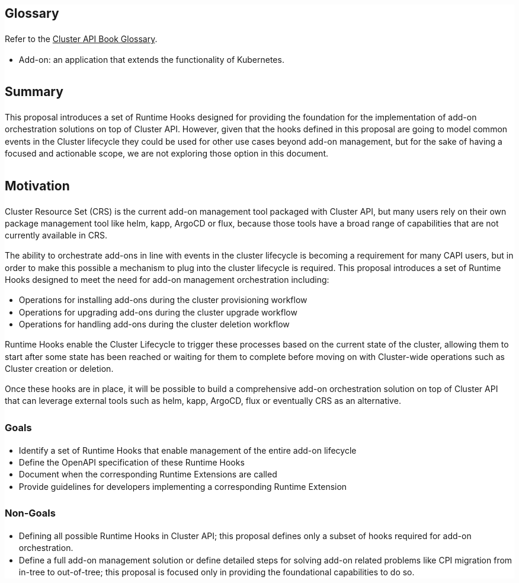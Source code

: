 

## Glossary

Refer to the [Cluster API Book Glossary](https://cluster-api.sigs.k8s.io/reference/glossary.html).

* Add-on: an application that extends the functionality of Kubernetes.


## Summary

This proposal introduces a set of Runtime Hooks designed for providing the foundation for the implementation of add-on orchestration solutions on top of Cluster API.
However, given that the hooks defined in this proposal are going to model common events in the Cluster lifecycle they could be used for other use cases beyond add-on 
management, but for the sake of having a focused and actionable scope, we are not exploring those option in this document. 

## Motivation

Cluster Resource Set (CRS) is the current add-on management tool packaged with Cluster API, but many users rely on their own package management tool like helm, kapp, ArgoCD or flux, because those tools have a broad range of capabilities that are not currently available in CRS.

The ability to orchestrate add-ons in line with events in the cluster lifecycle is becoming a requirement for many CAPI users, but in order to make this possible a mechanism to plug into the cluster lifecycle is required. This proposal introduces a set of Runtime Hooks designed to meet the need for add-on management orchestration including:

* Operations for installing add-ons during the cluster provisioning workflow
* Operations for upgrading add-ons during the cluster upgrade workflow
* Operations for handling add-ons during the cluster deletion workflow

Runtime Hooks enable the Cluster Lifecycle to trigger these processes based on the current state of the cluster, allowing them to start after some state has been reached or waiting for them to complete before moving on with Cluster-wide operations such as Cluster creation or deletion.

Once these hooks are in place, it will be possible to build a comprehensive add-on orchestration solution on top of Cluster API that can leverage external tools such as helm, kapp, ArgoCD, flux or eventually CRS as an alternative.

### Goals

* Identify a set of Runtime Hooks that enable management of the entire add-on lifecycle 
* Define the OpenAPI specification of these Runtime Hooks
* Document when the corresponding Runtime Extensions are called
* Provide guidelines for developers implementing a corresponding Runtime Extension

### Non-Goals

* Defining all possible Runtime Hooks in Cluster API; this proposal defines only a subset of hooks required for add-on orchestration.
* Define a full add-on management solution or define detailed steps for solving add-on related problems like CPI migration from in-tree to out-of-tree; this proposal is focused only in providing the foundational capabilities to do so. 
